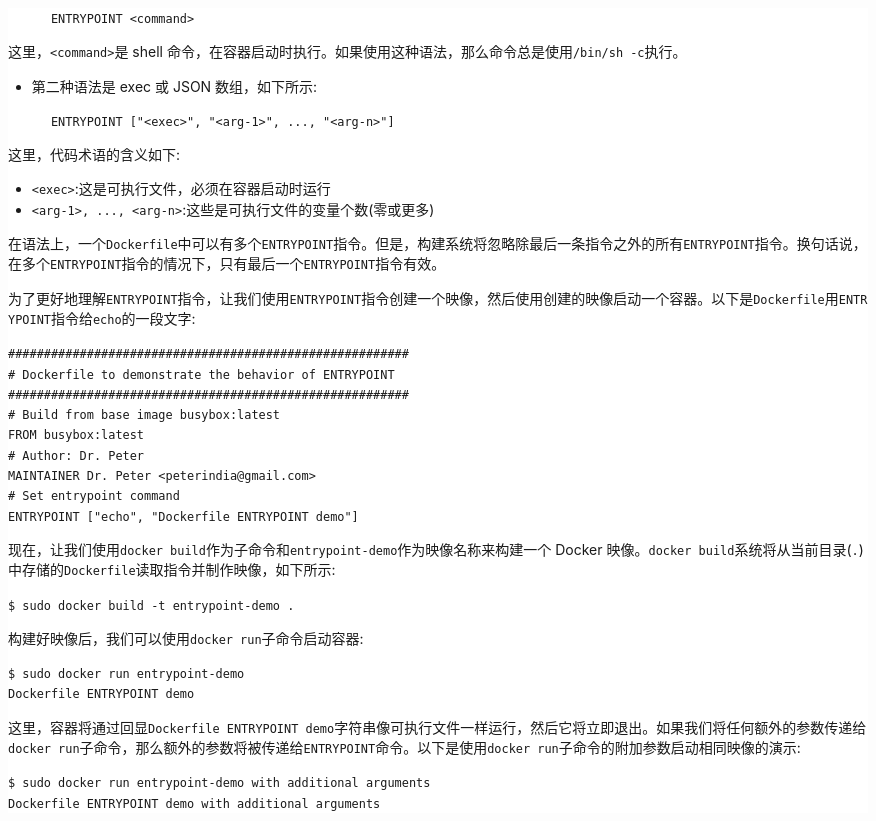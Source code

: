 ```
      ENTRYPOINT <command> 

```

这里，`<command>`是 shell 命令，在容器启动时执行。如果使用这种语法，那么命令总是使用`/bin/sh -c`执行。

*   第二种语法是 exec 或 JSON 数组，如下所示:

```
      ENTRYPOINT ["<exec>", "<arg-1>", ..., "<arg-n>"] 

```

这里，代码术语的含义如下:

*   `<exec>`:这是可执行文件，必须在容器启动时运行
*   `<arg-1>, ..., <arg-n>`:这些是可执行文件的变量个数(零或更多)

在语法上，一个`Dockerfile`中可以有多个`ENTRYPOINT`指令。但是，构建系统将忽略除最后一条指令之外的所有`ENTRYPOINT`指令。换句话说，在多个`ENTRYPOINT`指令的情况下，只有最后一个`ENTRYPOINT`指令有效。

为了更好地理解`ENTRYPOINT`指令，让我们使用`ENTRYPOINT`指令创建一个映像，然后使用创建的映像启动一个容器。以下是`Dockerfile`用`ENTRYPOINT`指令给`echo`的一段文字:

```
######################################################## 
# Dockerfile to demonstrate the behavior of ENTRYPOINT 
######################################################## 
# Build from base image busybox:latest 
FROM busybox:latest 
# Author: Dr. Peter 
MAINTAINER Dr. Peter <peterindia@gmail.com> 
# Set entrypoint command 
ENTRYPOINT ["echo", "Dockerfile ENTRYPOINT demo"] 

```

现在，让我们使用`docker build`作为子命令和`entrypoint-demo`作为映像名称来构建一个 Docker 映像。`docker build`系统将从当前目录(`.`)中存储的`Dockerfile`读取指令并制作映像，如下所示:

```
$ sudo docker build -t entrypoint-demo .

```

构建好映像后，我们可以使用`docker run`子命令启动容器:

```
$ sudo docker run entrypoint-demo
Dockerfile ENTRYPOINT demo  

```

这里，容器将通过回显`Dockerfile ENTRYPOINT demo`字符串像可执行文件一样运行，然后它将立即退出。如果我们将任何额外的参数传递给`docker run`子命令，那么额外的参数将被传递给`ENTRYPOINT`命令。以下是使用`docker run`子命令的附加参数启动相同映像的演示:

```
$ sudo docker run entrypoint-demo with additional arguments
Dockerfile ENTRYPOINT demo with additional arguments  

```
